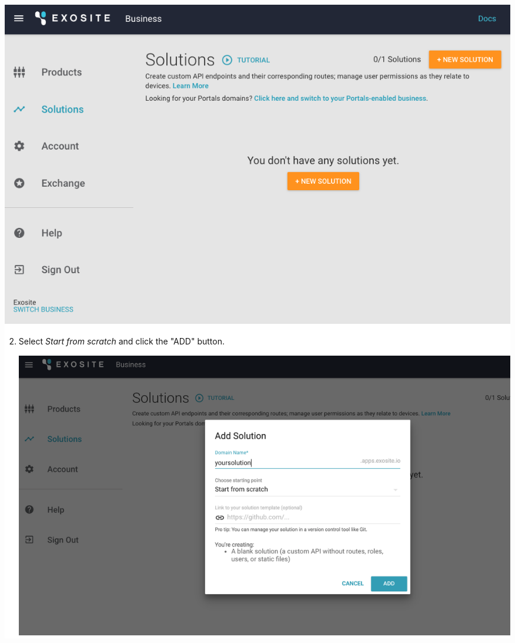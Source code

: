    ![new solution](assets/new_solution.png)

2. Select *Start from scratch* and click the "ADD" button.

   ![new solution](assets/new_solution_popup.png)
